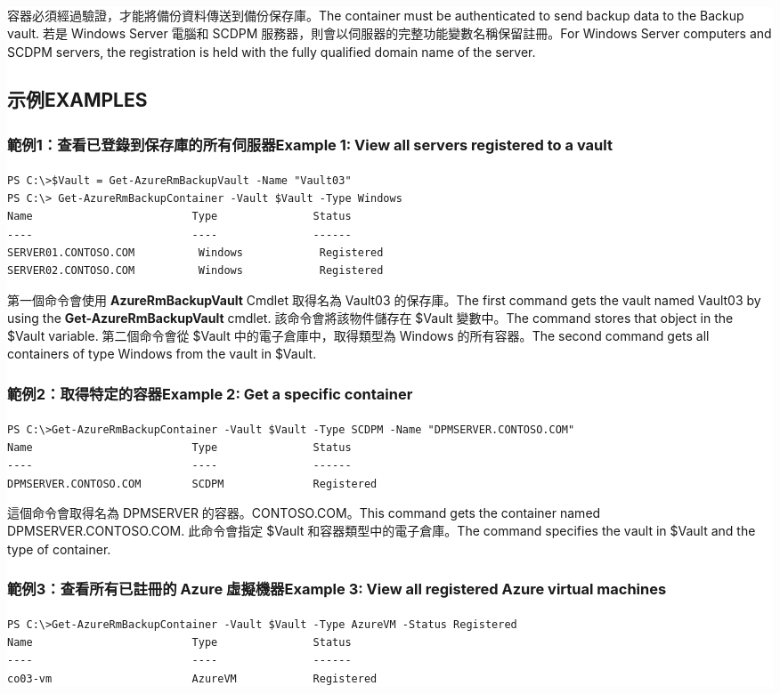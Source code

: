 <span data-ttu-id="efd19-112">容器必須經過驗證，才能將備份資料傳送到備份保存庫。</span><span class="sxs-lookup"><span data-stu-id="efd19-112">The container must be authenticated to send backup data to the Backup vault.</span></span>
<span data-ttu-id="efd19-113">若是 Windows Server 電腦和 SCDPM 服務器，則會以伺服器的完整功能變數名稱保留註冊。</span><span class="sxs-lookup"><span data-stu-id="efd19-113">For Windows Server computers and SCDPM servers, the registration is held with the fully qualified domain name of the server.</span></span>

## <span data-ttu-id="efd19-114">示例</span><span class="sxs-lookup"><span data-stu-id="efd19-114">EXAMPLES</span></span>

### <span data-ttu-id="efd19-115">範例1：查看已登錄到保存庫的所有伺服器</span><span class="sxs-lookup"><span data-stu-id="efd19-115">Example 1: View all servers registered to a vault</span></span>
```
PS C:\>$Vault = Get-AzureRmBackupVault -Name "Vault03"
PS C:\> Get-AzureRmBackupContainer -Vault $Vault -Type Windows
Name                         Type               Status
----                         ----               ------
SERVER01.CONTOSO.COM          Windows            Registered
SERVER02.CONTOSO.COM          Windows            Registered
```

<span data-ttu-id="efd19-116">第一個命令會使用 **AzureRmBackupVault** Cmdlet 取得名為 Vault03 的保存庫。</span><span class="sxs-lookup"><span data-stu-id="efd19-116">The first command gets the vault named Vault03 by using the **Get-AzureRmBackupVault** cmdlet.</span></span>
<span data-ttu-id="efd19-117">該命令會將該物件儲存在 $Vault 變數中。</span><span class="sxs-lookup"><span data-stu-id="efd19-117">The command stores that object in the $Vault variable.</span></span>
<span data-ttu-id="efd19-118">第二個命令會從 $Vault 中的電子倉庫中，取得類型為 Windows 的所有容器。</span><span class="sxs-lookup"><span data-stu-id="efd19-118">The second command gets all containers of type Windows from the vault in $Vault.</span></span>

### <span data-ttu-id="efd19-119">範例2：取得特定的容器</span><span class="sxs-lookup"><span data-stu-id="efd19-119">Example 2: Get a specific container</span></span>
```
PS C:\>Get-AzureRmBackupContainer -Vault $Vault -Type SCDPM -Name "DPMSERVER.CONTOSO.COM"
Name                         Type               Status
----                         ----               ------
DPMSERVER.CONTOSO.COM        SCDPM              Registered
```

<span data-ttu-id="efd19-120">這個命令會取得名為 DPMSERVER 的容器。CONTOSO.COM。</span><span class="sxs-lookup"><span data-stu-id="efd19-120">This command gets the container named DPMSERVER.CONTOSO.COM.</span></span>
<span data-ttu-id="efd19-121">此命令會指定 $Vault 和容器類型中的電子倉庫。</span><span class="sxs-lookup"><span data-stu-id="efd19-121">The command specifies the vault in $Vault and the type of container.</span></span>

### <span data-ttu-id="efd19-122">範例3：查看所有已註冊的 Azure 虛擬機器</span><span class="sxs-lookup"><span data-stu-id="efd19-122">Example 3: View all registered Azure virtual machines</span></span>
```
PS C:\>Get-AzureRmBackupContainer -Vault $Vault -Type AzureVM -Status Registered 
Name                         Type               Status
----                         ----               ------
co03-vm                      AzureVM            Registered
```

